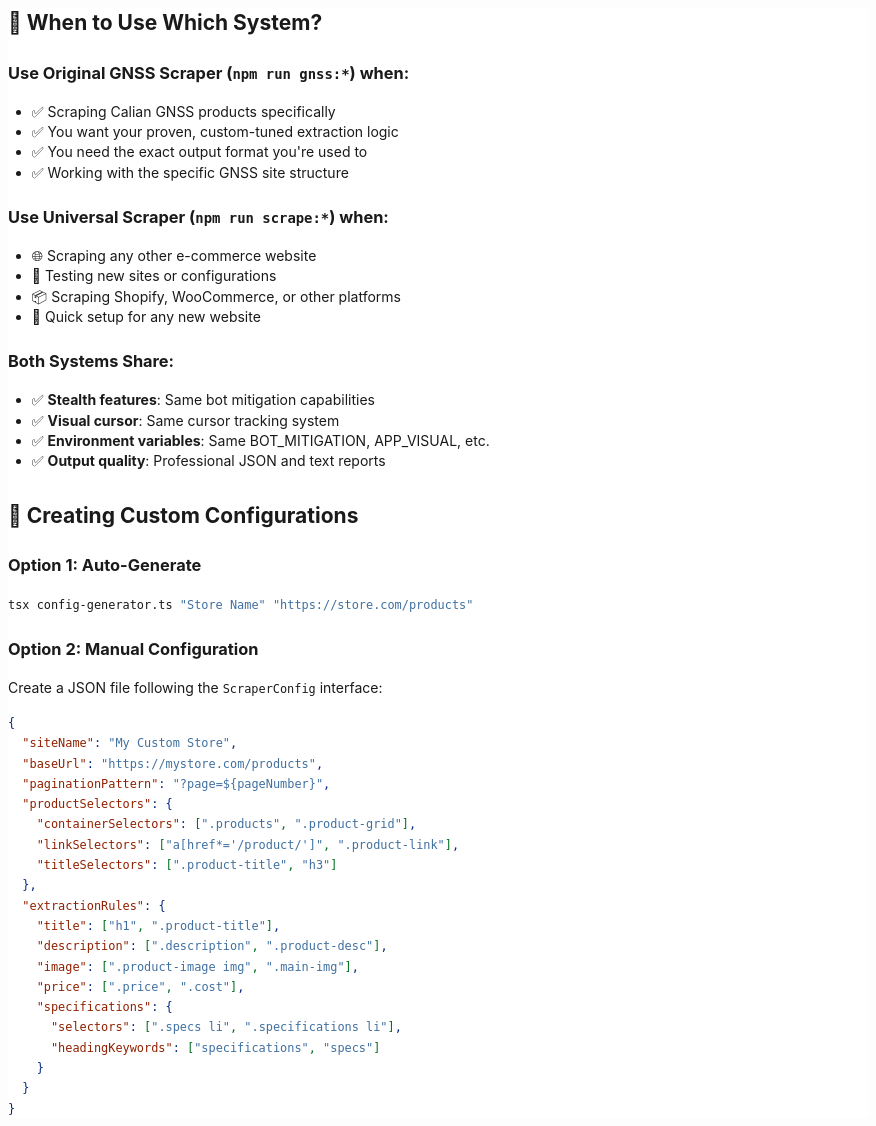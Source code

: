## 🎯 When to Use Which System?

### **Use Original GNSS Scraper (`npm run gnss:*`)** when:
- ✅ Scraping Calian GNSS products specifically
- ✅ You want your proven, custom-tuned extraction logic
- ✅ You need the exact output format you're used to
- ✅ Working with the specific GNSS site structure

### **Use Universal Scraper (`npm run scrape:*`)** when:
- 🌐 Scraping any other e-commerce website
- 🔧 Testing new sites or configurations
- 📦 Scraping Shopify, WooCommerce, or other platforms
- 🚀 Quick setup for any new website

### **Both Systems Share:**
- ✅ **Stealth features**: Same bot mitigation capabilities
- ✅ **Visual cursor**: Same cursor tracking system
- ✅ **Environment variables**: Same BOT_MITIGATION, APP_VISUAL, etc.
- ✅ **Output quality**: Professional JSON and text reports

## 🔧 Creating Custom Configurations

### **Option 1: Auto-Generate**

```bash
tsx config-generator.ts "Store Name" "https://store.com/products"
```

### **Option 2: Manual Configuration**

Create a JSON file following the `ScraperConfig` interface:

```json
{
  "siteName": "My Custom Store",
  "baseUrl": "https://mystore.com/products",
  "paginationPattern": "?page=${pageNumber}",
  "productSelectors": {
    "containerSelectors": [".products", ".product-grid"],
    "linkSelectors": ["a[href*='/product/']", ".product-link"],
    "titleSelectors": [".product-title", "h3"]
  },
  "extractionRules": {
    "title": ["h1", ".product-title"],
    "description": [".description", ".product-desc"],
    "image": [".product-image img", ".main-img"],
    "price": [".price", ".cost"],
    "specifications": {
      "selectors": [".specs li", ".specifications li"],
      "headingKeywords": ["specifications", "specs"]
    }
  }
}
```

